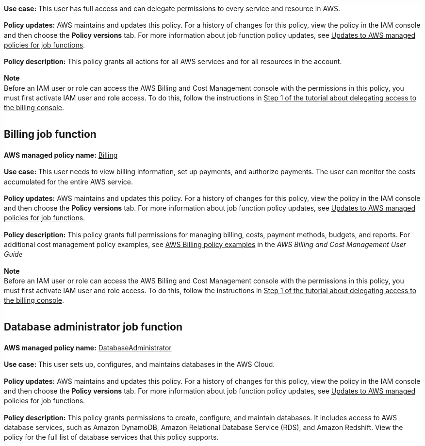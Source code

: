 **Use case:** This user has full access and can delegate permissions to every service and resource in AWS\.

**Policy updates:** AWS maintains and updates this policy\. For a history of changes for this policy, view the policy in the IAM console and then choose the **Policy versions** tab\. For more information about job function policy updates, see [Updates to AWS managed policies for job functions](#security-iam-awsmanpol-jobfunction-updates)\.

**Policy description:** This policy grants all actions for all AWS services and for all resources in the account\. 

**Note**  
Before an IAM user or role can access the AWS Billing and Cost Management console with the permissions in this policy, you must first activate IAM user and role access\. To do this, follow the instructions in [Step 1 of the tutorial about delegating access to the billing console](tutorial_billing.md)\.

## Billing job function<a name="jf_accounts-payable"></a>

**AWS managed policy name:** [Billing](https://console.aws.amazon.com/iam/home#policies/arn:aws:iam::aws:policy/job-function/Billing)

**Use case:** This user needs to view billing information, set up payments, and authorize payments\. The user can monitor the costs accumulated for the entire AWS service\.

**Policy updates:** AWS maintains and updates this policy\. For a history of changes for this policy, view the policy in the IAM console and then choose the **Policy versions** tab\. For more information about job function policy updates, see [Updates to AWS managed policies for job functions](#security-iam-awsmanpol-jobfunction-updates)\.

**Policy description:** This policy grants full permissions for managing billing, costs, payment methods, budgets, and reports\. For additional cost management policy examples, see [AWS Billing policy examples](https://docs.aws.amazon.com/Iawsaccountbilling/latest/aboutv2/billing-example-policies.html) in the *AWS Billing and Cost Management User Guide*

**Note**  
Before an IAM user or role can access the AWS Billing and Cost Management console with the permissions in this policy, you must first activate IAM user and role access\. To do this, follow the instructions in [Step 1 of the tutorial about delegating access to the billing console](tutorial_billing.md)\.

## Database administrator job function<a name="jf_database-administrator"></a>

**AWS managed policy name:** [DatabaseAdministrator](https://console.aws.amazon.com/iam/home#policies/arn:aws:iam::aws:policy/job-function/DatabaseAdministrator)

**Use case:** This user sets up, configures, and maintains databases in the AWS Cloud\.

**Policy updates:** AWS maintains and updates this policy\. For a history of changes for this policy, view the policy in the IAM console and then choose the **Policy versions** tab\. For more information about job function policy updates, see [Updates to AWS managed policies for job functions](#security-iam-awsmanpol-jobfunction-updates)\.

**Policy description:** This policy grants permissions to create, configure, and maintain databases\. It includes access to AWS database services, such as Amazon DynamoDB, Amazon Relational Database Service \(RDS\), and Amazon Redshift\. View the policy for the full list of database services that this policy supports\.
